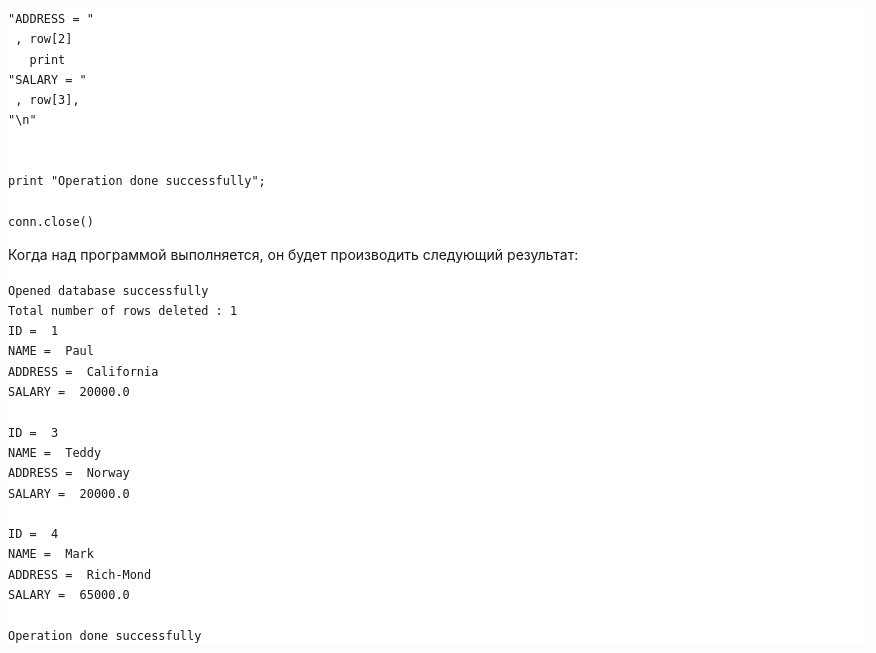 ```
"ADDRESS = "
 , row[2]
   print 
"SALARY = "
 , row[3], 
"\n"


print "Operation done successfully";

conn.close()
```

Когда над программой выполняется, он будет производить следующий результат:

```
Opened database successfully
Total number of rows deleted : 1
ID =  1
NAME =  Paul
ADDRESS =  California
SALARY =  20000.0

ID =  3
NAME =  Teddy
ADDRESS =  Norway
SALARY =  20000.0

ID =  4
NAME =  Mark
ADDRESS =  Rich-Mond
SALARY =  65000.0

Operation done successfully
```



